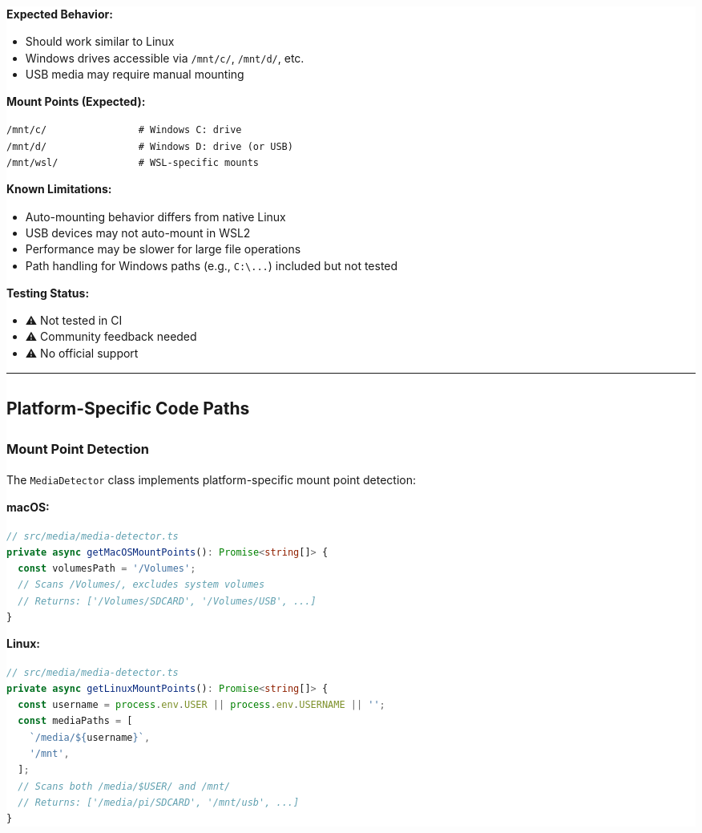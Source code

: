 **Expected Behavior:**
- Should work similar to Linux
- Windows drives accessible via `/mnt/c/`, `/mnt/d/`, etc.
- USB media may require manual mounting

**Mount Points (Expected):**
```
/mnt/c/                # Windows C: drive
/mnt/d/                # Windows D: drive (or USB)
/mnt/wsl/              # WSL-specific mounts
```

**Known Limitations:**
- Auto-mounting behavior differs from native Linux
- USB devices may not auto-mount in WSL2
- Performance may be slower for large file operations
- Path handling for Windows paths (e.g., `C:\...`) included but not tested

**Testing Status:**
- ⚠️ Not tested in CI
- ⚠️ Community feedback needed
- ⚠️ No official support

---

## Platform-Specific Code Paths

### Mount Point Detection

The `MediaDetector` class implements platform-specific mount point detection:

**macOS:**
```typescript
// src/media/media-detector.ts
private async getMacOSMountPoints(): Promise<string[]> {
  const volumesPath = '/Volumes';
  // Scans /Volumes/, excludes system volumes
  // Returns: ['/Volumes/SDCARD', '/Volumes/USB', ...]
}
```

**Linux:**
```typescript
// src/media/media-detector.ts
private async getLinuxMountPoints(): Promise<string[]> {
  const username = process.env.USER || process.env.USERNAME || '';
  const mediaPaths = [
    `/media/${username}`,
    '/mnt',
  ];
  // Scans both /media/$USER/ and /mnt/
  // Returns: ['/media/pi/SDCARD', '/mnt/usb', ...]
}
```
